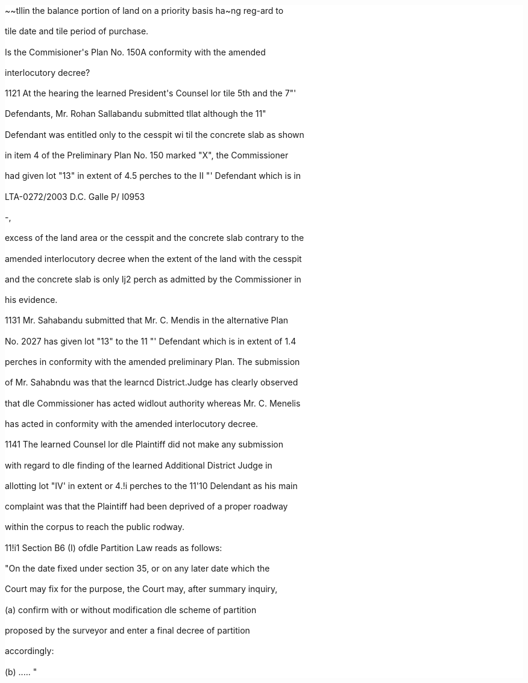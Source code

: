 ~~tllin the balance portion of land on a priority basis ha~ng reg-ard to

tile date and tile period of purchase.

Is the Commisioner's Plan No. 150A conformity with the amended

interlocutory decree?

1121 At the hearing the learned President's Counsel lor tile 5th and the 7"'

Defendants, Mr. Rohan Sallabandu submitted tllat although the 11"

Defendant was entitled only to the cesspit wi til the concrete slab as shown

in item 4 of the Preliminary Plan No. 150 marked "X", the Commissioner

had given lot "13" in extent of 4.5 perches to the II "' Defendant which is in

LTA-0272/2003 D.C. Galle P/ I0953

-,

excess of the land area or the cesspit and the concrete slab contrary to the

amended interlocutory decree when the extent of the land with the cesspit

and the concrete slab is only Ij2 perch as admitted by the Commissioner in

his evidence.

1131 Mr. Sahabandu submitted that Mr. C. Mendis in the alternative Plan

No. 2027 has given lot "13" to the 11 "' Defendant which is in extent of 1.4

perches in conformity with the amended preliminary Plan. The submission

of Mr. Sahabndu was that the learncd District.Judge has clearly observed

that dle Commissioner has acted widlout authority whereas Mr. C. Menelis

has acted in conformity with the amended interlocutory decree.

1141 The learned Counsel lor dIe Plaintiff did not make any submission

with regard to dle finding of the learned Additional District Judge in

allotting lot "IV' in extent or 4.!i perches to the 11'10 Delendant as his main

complaint was that the Plaintiff had been deprived of a proper roadway

within the corpus to reach the public rodway.

11!i1 Section B6 (I) ofdle Partition Law reads as follows:

"On the date fixed under section 35, or on any later date which the

Court may fix for the purpose, the Court may, after summary inquiry,

(a) confirm with or without modification dle scheme of partition

proposed by the surveyor and enter a final decree of partition

accordingly:

(b) ..... "

